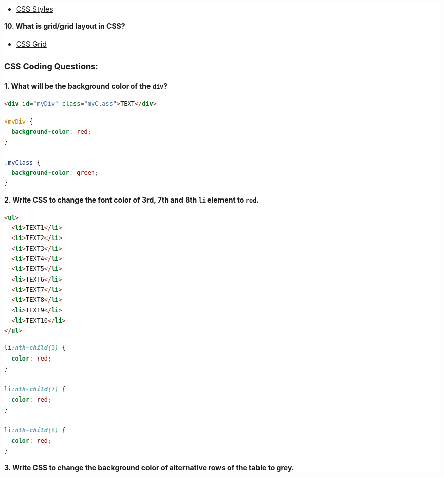 - [CSS Styles](https://www.w3schools.com/css/css_howto.asp)

**10. What is grid/grid layout in CSS?**

- [CSS Grid](https://www.w3schools.com/css/css_grid.asp)

### CSS Coding Questions:

**1. What will be the background color of the `div`?**

```html
<div id="myDiv" class="myClass">TEXT</div>
```

```css
#myDiv {
  background-color: red;
}

.myClass {
  background-color: green;
}
```

**2. Write CSS to change the font color of 3rd, 7th and 8th `li` element to `red`.**

```html
<ul>
  <li>TEXT1</li>
  <li>TEXT2</li>
  <li>TEXT3</li>
  <li>TEXT4</li>
  <li>TEXT5</li>
  <li>TEXT6</li>
  <li>TEXT7</li>
  <li>TEXT8</li>
  <li>TEXT9</li>
  <li>TEXT10</li>
</ul>
```

```css
li:nth-child(3) {
  color: red;
}

li:nth-child(7) {
  color: red;
}

li:nth-child(8) {
  color: red;
}
```

**3. Write CSS to change the background color of alternative rows of the table to grey.**
